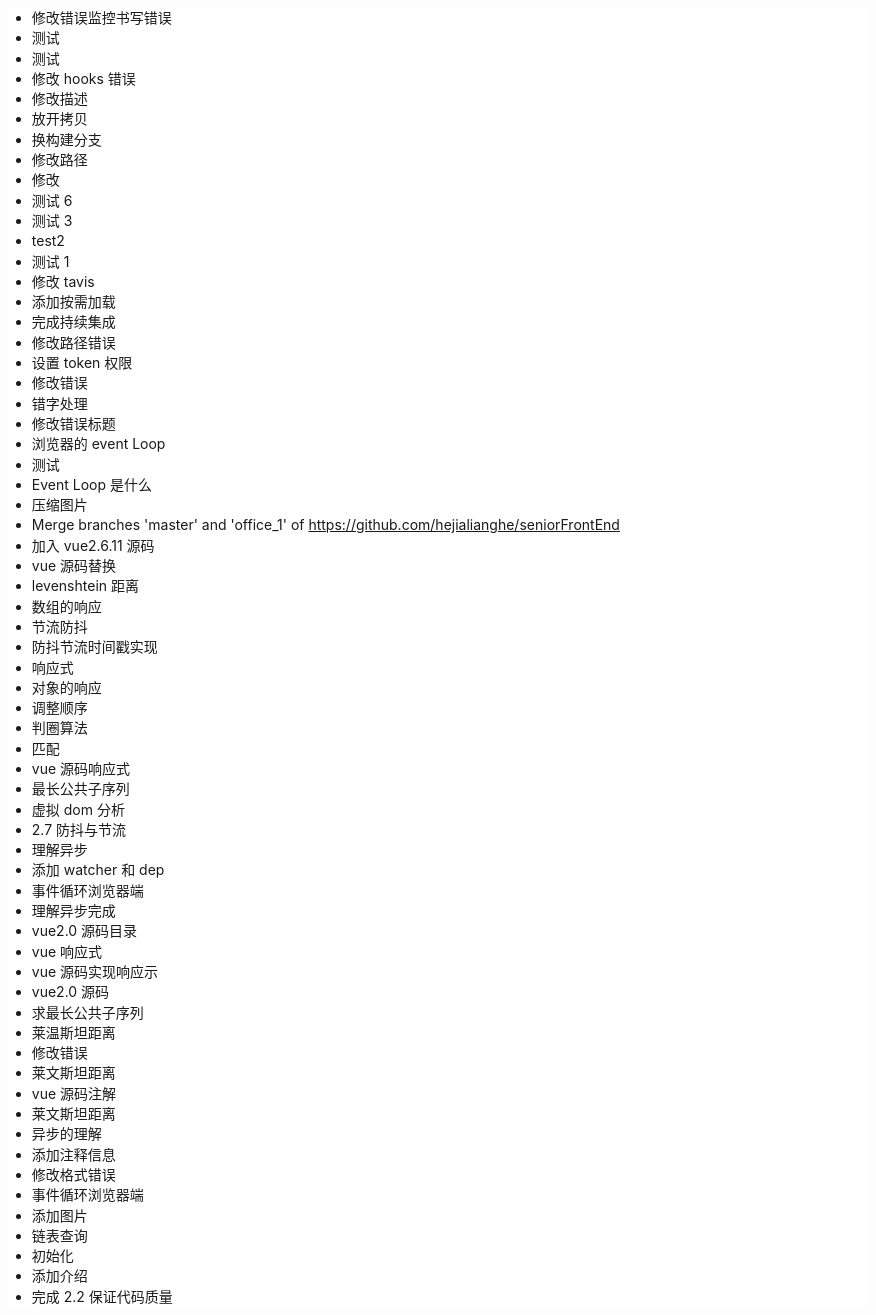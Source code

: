 - 修改错误监控书写错误
- 测试
- 测试
- 修改 hooks 错误
- 修改描述
- 放开拷贝
- 换构建分支
- 修改路径
- 修改
- 测试 6
- 测试 3
- test2
- 测试 1
- 修改 tavis
- 添加按需加载
- 完成持续集成
- 修改路径错误
- 设置 token 权限
- 修改错误
- 错字处理
- 修改错误标题
- 浏览器的 event Loop
- 测试
- Event Loop 是什么
- 压缩图片
- Merge branches 'master' and 'office_1' of https://github.com/hejialianghe/seniorFrontEnd
- 加入 vue2.6.11 源码
- vue 源码替换
- levenshtein 距离
- 数组的响应
- 节流防抖
- 防抖节流时间戳实现
- 响应式
- 对象的响应
- 调整顺序
- 判圈算法
- 匹配
- vue 源码响应式
- 最长公共子序列
- 虚拟 dom 分析
- 2.7 防抖与节流
- 理解异步
- 添加 watcher 和 dep
- 事件循环浏览器端
- 理解异步完成
- vue2.0 源码目录
- vue 响应式
- vue 源码实现响应示
- vue2.0 源码
- 求最长公共子序列
- 莱温斯坦距离
- 修改错误
- 莱文斯坦距离
- vue 源码注解
- 莱文斯坦距离
- 异步的理解
- 添加注释信息
- 修改格式错误
- 事件循环浏览器端
- 添加图片
- 链表查询
- 初始化
- 添加介绍
- 完成 2.2 保证代码质量